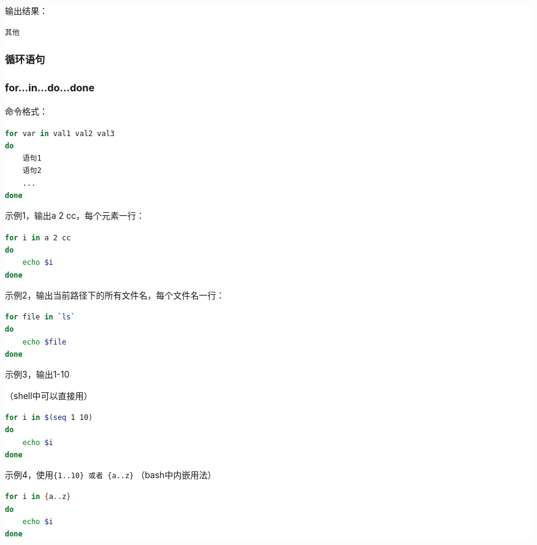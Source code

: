 输出结果：

```bash
其他
```





### 循环语句

### for…in…do…done

命令格式：

```bash
for var in val1 val2 val3
do
    语句1
    语句2
    ...
done
```

示例1，输出a 2 cc，每个元素一行：

```bash
for i in a 2 cc
do
    echo $i
done
```

示例2，输出当前路径下的所有文件名，每个文件名一行：

```bash
for file in `ls`
do
    echo $file
done
```

示例3，输出1-10

（shell中可以直接用）

```bash
for i in $(seq 1 10)
do
    echo $i
done
```

示例4，使用`{1..10} 或者 {a..z}`   （bash中内嵌用法）

```bash
for i in {a..z}
do
    echo $i
done
```
